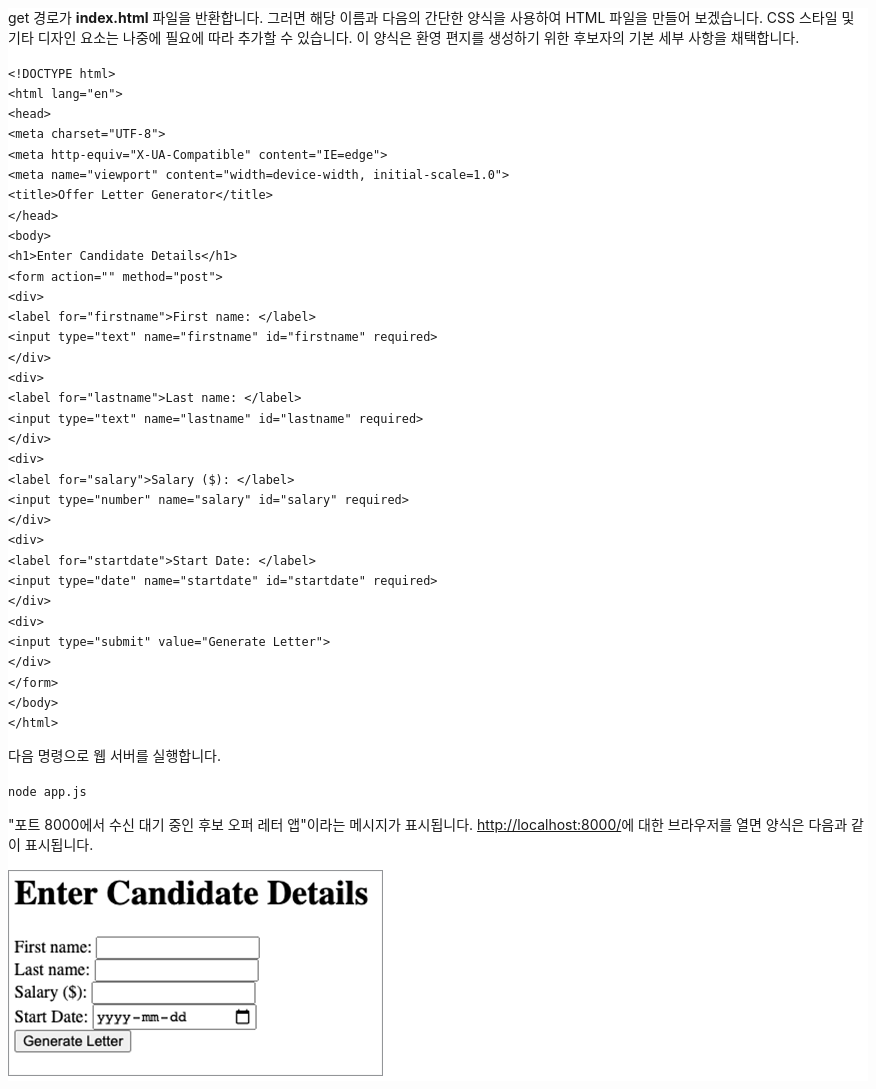 get 경로가 **index.html** 파일을 반환합니다. 그러면 해당 이름과 다음의 간단한 양식을 사용하여 HTML 파일을 만들어 보겠습니다. CSS 스타일 및 기타 디자인 요소는 나중에 필요에 따라 추가할 수 있습니다. 이 양식은 환영 편지를 생성하기 위한 후보자의 기본 세부 사항을 채택합니다.

```
<!DOCTYPE html>
<html lang="en">
<head>
<meta charset="UTF-8">
<meta http-equiv="X-UA-Compatible" content="IE=edge">
<meta name="viewport" content="width=device-width, initial-scale=1.0">
<title>Offer Letter Generator</title>
</head>
<body>
<h1>Enter Candidate Details</h1>
<form action="" method="post">
<div>
<label for="firstname">First name: </label>
<input type="text" name="firstname" id="firstname" required>
</div>
<div>
<label for="lastname">Last name: </label>
<input type="text" name="lastname" id="lastname" required>
</div>
<div>
<label for="salary">Salary ($): </label>
<input type="number" name="salary" id="salary" required>
</div>
<div>
<label for="startdate">Start Date: </label>
<input type="date" name="startdate" id="startdate" required>
</div>
<div>
<input type="submit" value="Generate Letter">
</div>
</form>
</body>
</html>
```

다음 명령으로 웹 서버를 실행합니다.

```
node app.js
```

&quot;포트 8000에서 수신 대기 중인 후보 오퍼 레터 앱&quot;이라는 메시지가 표시됩니다. <http://localhost:8000/>에 대한 브라우저를 열면 양식은 다음과 같이 표시됩니다.

![웹 양식의 스크린샷](assets/offer_2.png)
